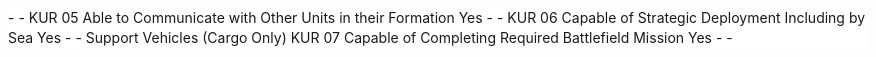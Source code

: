 </Td>
<td>
-
</Td>
<td>
-
</Td>
</Tr>
<tr>
<td>
KUR 05
</Td>
<td>
Able to Communicate with Other Units in their Formation
</Td>
<td>
Yes
</Td>
<td>
-
</Td>
<td>
-
</Td>
</Tr>
<tr>
<td>
KUR 06
</Td>
<td>
Capable of Strategic Deployment Including by Sea
</Td>
<td>
Yes
</Td>
<td>
-
</Td>
<td>
-
</Td>
</Tr>
<tr>
<td Colspan="3">
Support Vehicles (Cargo Only)
</Td>
<td Colspan="2"></Td>
</Tr>
<tr>
<td>
KUR 07
</Td>
<td>
Capable of Completing Required Battlefield Mission
</Td>
<td>
Yes
</Td>
<td>
-
</Td>
<td>
-
</Td>